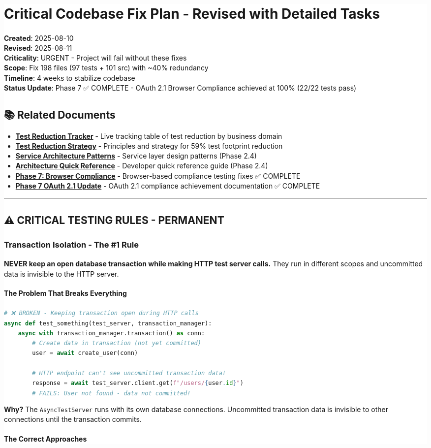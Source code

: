 # Critical Codebase Fix Plan - Revised with Detailed Tasks

**Created**: 2025-08-10  
**Revised**: 2025-08-11  
**Criticality**: URGENT - Project will fail without these fixes  
**Scope**: Fix 198 files (97 tests + 101 src) with ~40% redundancy  
**Timeline**: 4 weeks to stabilize codebase  
**Status Update**: Phase 7 ✅ COMPLETE - OAuth 2.1 Browser Compliance achieved at 100% (22/22 tests pass)

## 📚 Related Documents
- **[Test Reduction Tracker](./test-reduction-tracker.md)** - Live tracking table of test reduction by business domain
- **[Test Reduction Strategy](./test-reduction-strategy.md)** - Principles and strategy for 59% test footprint reduction
- **[Service Architecture Patterns](../docs/architecture/service-patterns.md)** - Service layer design patterns (Phase 2.4)
- **[Architecture Quick Reference](../docs/architecture/QUICK-REFERENCE.md)** - Developer quick reference guide (Phase 2.4)
- **[Phase 7: Browser Compliance](./phase-7-compliance-tester-fixes.md)** - Browser-based compliance testing fixes ✅ COMPLETE
- **[Phase 7 OAuth 2.1 Update](./phase-7-oauth21-compliance-update.md)** - OAuth 2.1 compliance achievement documentation ✅ COMPLETE

---

## ⚠️ CRITICAL TESTING RULES - PERMANENT

### Transaction Isolation - The #1 Rule

**NEVER keep an open database transaction while making HTTP test server calls.** They run in different scopes and uncommitted data is invisible to the HTTP server.

#### The Problem That Breaks Everything

```python
# ❌ BROKEN - Keeping transaction open during HTTP calls
async def test_something(test_server, transaction_manager):
    async with transaction_manager.transaction() as conn:
        # Create data in transaction (not yet committed)
        user = await create_user(conn)  
        
        # HTTP endpoint can't see uncommitted transaction data!
        response = await test_server.client.get(f"/users/{user.id}")
        # FAILS: User not found - data not committed!
```

**Why?** The `AsyncTestServer` runs with its own database connections. Uncommitted transaction data is invisible to other connections until the transaction commits.

#### The Correct Approaches
